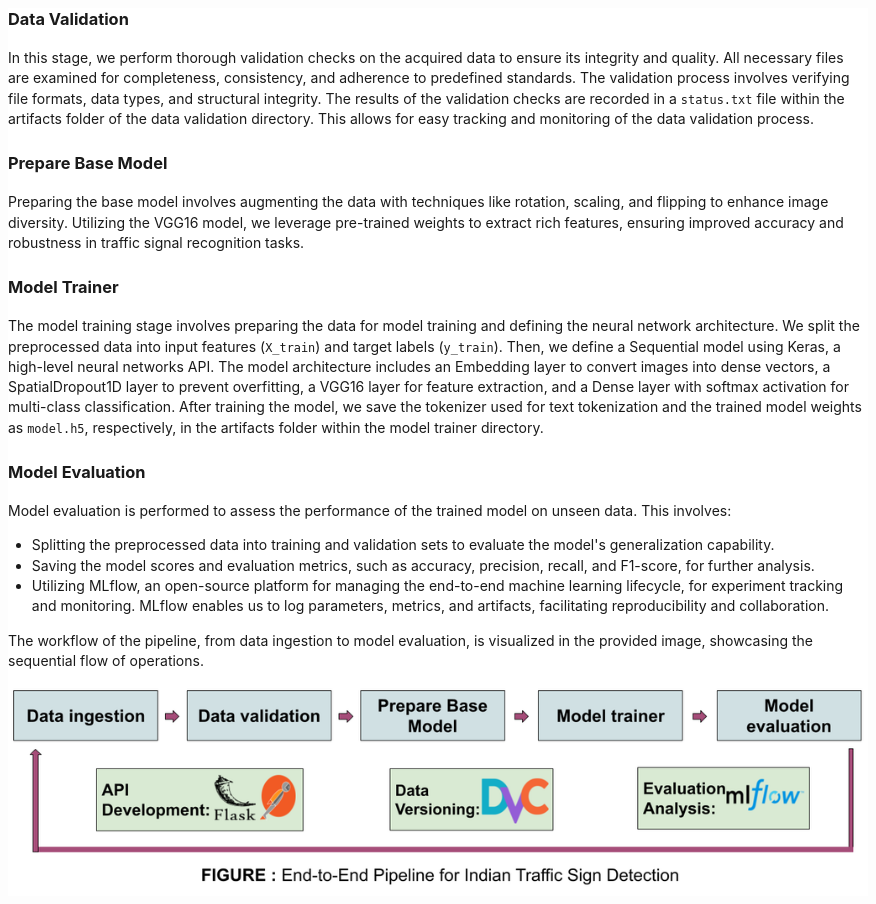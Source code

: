 ### Data Validation
In this stage, we perform thorough validation checks on the acquired data to ensure its integrity and quality. All necessary files are examined for completeness, consistency, and adherence to predefined standards. The validation process involves verifying file formats, data types, and structural integrity. The results of the validation checks are recorded in a `status.txt` file within the artifacts folder of the data validation directory. This allows for easy tracking and monitoring of the data validation process.

### Prepare Base Model

Preparing the base model involves augmenting the data with techniques like rotation, scaling, and flipping to enhance image diversity. Utilizing the VGG16 model, we leverage pre-trained weights to extract rich features, ensuring improved accuracy and robustness in traffic signal recognition tasks.

### Model Trainer
The model training stage involves preparing the data for model training and defining the neural network architecture. We split the preprocessed data into input features (`X_train`) and target labels (`y_train`). Then, we define a Sequential model using Keras, a high-level neural networks API. The model architecture includes an Embedding layer to convert images into dense vectors, a SpatialDropout1D layer to prevent overfitting, a VGG16 layer for feature extraction, and a Dense layer with softmax activation for multi-class classification. After training the model, we save the tokenizer used for text tokenization and the trained model weights as `model.h5`, respectively, in the artifacts folder within the model trainer directory.

### Model Evaluation
Model evaluation is performed to assess the performance of the trained model on unseen data. This involves:
- Splitting the preprocessed data into training and validation sets to evaluate the model's generalization capability.
- Saving the model scores and evaluation metrics, such as accuracy, precision, recall, and F1-score, for further analysis.
- Utilizing MLflow, an open-source platform for managing the end-to-end machine learning lifecycle, for experiment tracking and monitoring. MLflow enables us to log parameters, metrics, and artifacts, facilitating reproducibility and collaboration.

The workflow of the pipeline, from data ingestion to model evaluation, is visualized in the provided image, showcasing the sequential flow of operations.

![Traffic Analysis Dashboard](templates/pipeline.png)
